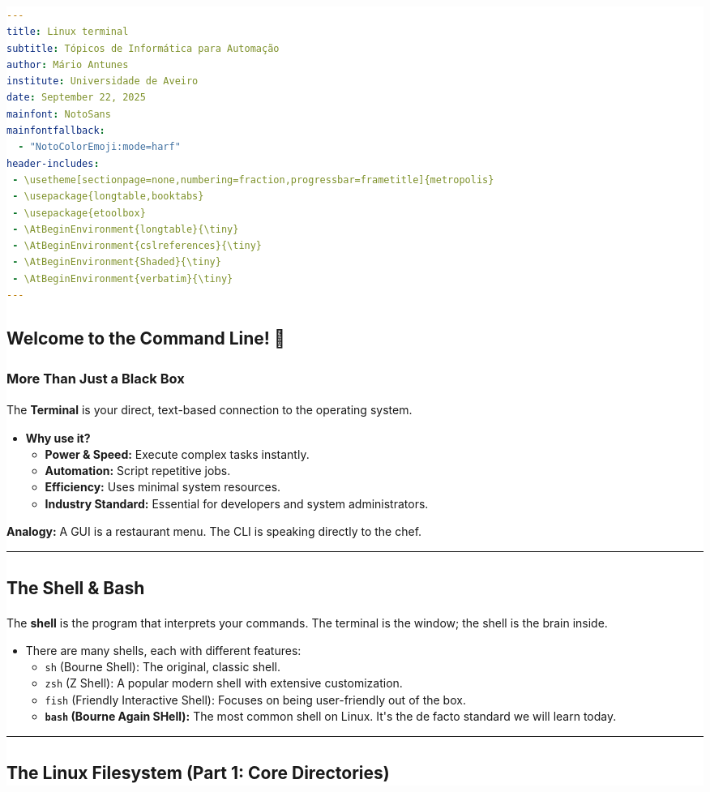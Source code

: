 ```yaml
---
title: Linux terminal
subtitle: Tópicos de Informática para Automação
author: Mário Antunes
institute: Universidade de Aveiro
date: September 22, 2025
mainfont: NotoSans
mainfontfallback:
  - "NotoColorEmoji:mode=harf"
header-includes:
 - \usetheme[sectionpage=none,numbering=fraction,progressbar=frametitle]{metropolis}
 - \usepackage{longtable,booktabs}
 - \usepackage{etoolbox}
 - \AtBeginEnvironment{longtable}{\tiny}
 - \AtBeginEnvironment{cslreferences}{\tiny}
 - \AtBeginEnvironment{Shaded}{\tiny}
 - \AtBeginEnvironment{verbatim}{\tiny}
---
```


## Welcome to the Command Line\! 🐧

### More Than Just a Black Box

The **Terminal** is your direct, text-based connection to the operating system.

  * **Why use it?**
      * **Power & Speed:** Execute complex tasks instantly.
      * **Automation:** Script repetitive jobs.
      * **Efficiency:** Uses minimal system resources.
      * **Industry Standard:** Essential for developers and system administrators.

**Analogy:** A GUI is a restaurant menu. The CLI is speaking directly to the chef.

-----

## The Shell & Bash

The **shell** is the program that interprets your commands. The terminal is the window; the shell is the brain inside.

  * There are many shells, each with different features:
      * `sh` (Bourne Shell): The original, classic shell.
      * `zsh` (Z Shell): A popular modern shell with extensive customization.
      * `fish` (Friendly Interactive Shell): Focuses on being user-friendly out of the box.
      * **`bash` (Bourne Again SHell):** The most common shell on Linux. It's the de facto standard we will learn today.

-----

## The Linux Filesystem (Part 1: Core Directories)
